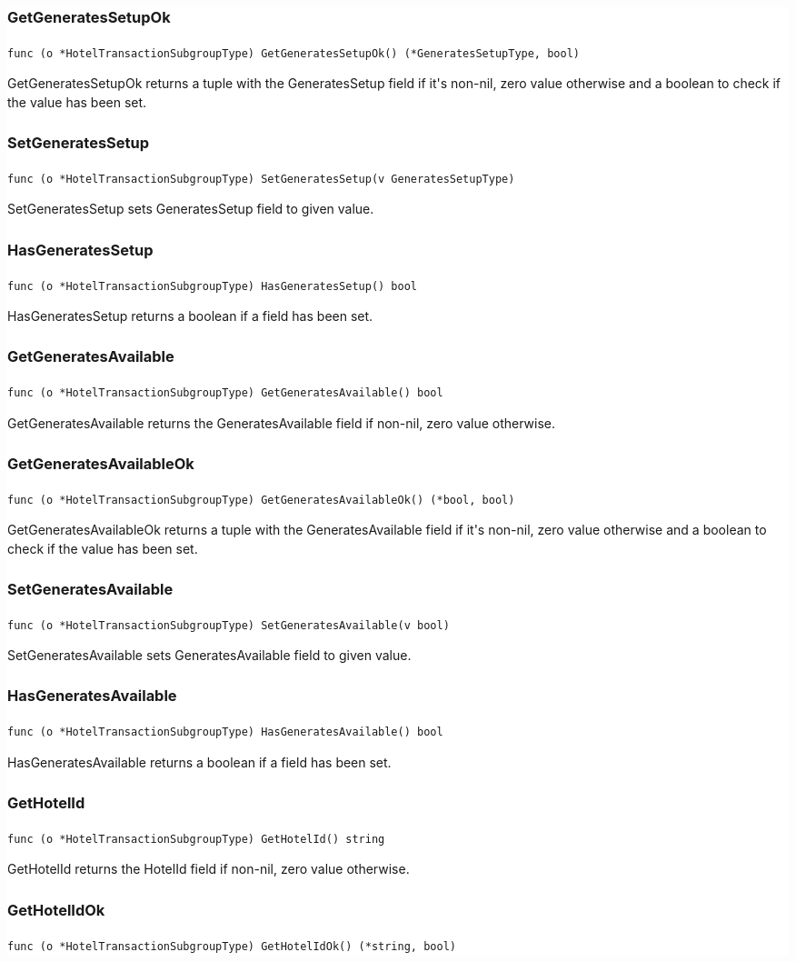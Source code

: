### GetGeneratesSetupOk

`func (o *HotelTransactionSubgroupType) GetGeneratesSetupOk() (*GeneratesSetupType, bool)`

GetGeneratesSetupOk returns a tuple with the GeneratesSetup field if it's non-nil, zero value otherwise
and a boolean to check if the value has been set.

### SetGeneratesSetup

`func (o *HotelTransactionSubgroupType) SetGeneratesSetup(v GeneratesSetupType)`

SetGeneratesSetup sets GeneratesSetup field to given value.

### HasGeneratesSetup

`func (o *HotelTransactionSubgroupType) HasGeneratesSetup() bool`

HasGeneratesSetup returns a boolean if a field has been set.

### GetGeneratesAvailable

`func (o *HotelTransactionSubgroupType) GetGeneratesAvailable() bool`

GetGeneratesAvailable returns the GeneratesAvailable field if non-nil, zero value otherwise.

### GetGeneratesAvailableOk

`func (o *HotelTransactionSubgroupType) GetGeneratesAvailableOk() (*bool, bool)`

GetGeneratesAvailableOk returns a tuple with the GeneratesAvailable field if it's non-nil, zero value otherwise
and a boolean to check if the value has been set.

### SetGeneratesAvailable

`func (o *HotelTransactionSubgroupType) SetGeneratesAvailable(v bool)`

SetGeneratesAvailable sets GeneratesAvailable field to given value.

### HasGeneratesAvailable

`func (o *HotelTransactionSubgroupType) HasGeneratesAvailable() bool`

HasGeneratesAvailable returns a boolean if a field has been set.

### GetHotelId

`func (o *HotelTransactionSubgroupType) GetHotelId() string`

GetHotelId returns the HotelId field if non-nil, zero value otherwise.

### GetHotelIdOk

`func (o *HotelTransactionSubgroupType) GetHotelIdOk() (*string, bool)`
